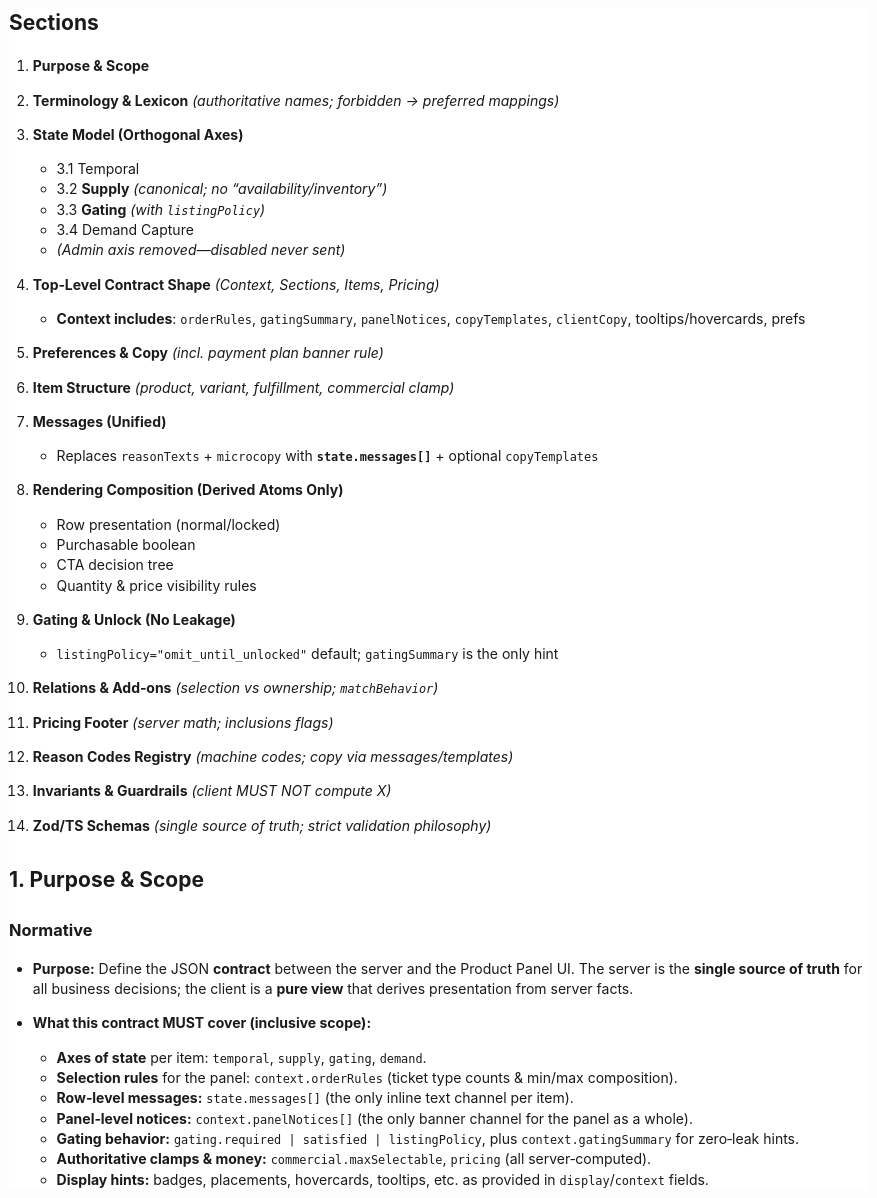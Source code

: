 ## Sections

1.  **Purpose & Scope**
2.  **Terminology & Lexicon** _(authoritative names; forbidden → preferred mappings)_
3.  **State Model (Orthogonal Axes)**

    - 3.1 Temporal
    - 3.2 **Supply** _(canonical; no “availability/inventory”)_
    - 3.3 **Gating** _(with `listingPolicy`)_
    - 3.4 Demand Capture
    - _(Admin axis removed—disabled never sent)_

4.  **Top‑Level Contract Shape** _(Context, Sections, Items, Pricing)_

    - **Context includes**: `orderRules`, `gatingSummary`, `panelNotices`, `copyTemplates`, `clientCopy`, tooltips/hovercards, prefs

5.  **Preferences & Copy** _(incl. payment plan banner rule)_
6.  **Item Structure** _(product, variant, fulfillment, commercial clamp)_
7.  **Messages (Unified)**

    - Replaces `reasonTexts` + `microcopy` with **`state.messages[]`** + optional `copyTemplates`

8.  **Rendering Composition (Derived Atoms Only)**

    - Row presentation (normal/locked)
    - Purchasable boolean
    - CTA decision tree
    - Quantity & price visibility rules

9.  **Gating & Unlock (No Leakage)**

    - `listingPolicy="omit_until_unlocked"` default; `gatingSummary` is the only hint

10. **Relations & Add‑ons** _(selection vs ownership; `matchBehavior`)_

11. **Pricing Footer** _(server math; inclusions flags)_

12. **Reason Codes Registry** _(machine codes; copy via messages/templates)_

13. **Invariants & Guardrails** _(client MUST NOT compute X)_

14. **Zod/TS Schemas** _(single source of truth; strict validation philosophy)_

## 1\. Purpose & Scope

### Normative

- **Purpose:** Define the JSON **contract** between the server and the Product Panel UI. The server is the **single source of truth** for all business decisions; the client is a **pure view** that derives presentation from server facts.
- **What this contract MUST cover (inclusive scope):**

  - **Axes of state** per item: `temporal`, `supply`, `gating`, `demand`.
  - **Selection rules** for the panel: `context.orderRules` (ticket type counts & min/max composition).
  - **Row‑level messages:** `state.messages[]` (the only inline text channel per item).
  - **Panel‑level notices:** `context.panelNotices[]` (the only banner channel for the panel as a whole).
  - **Gating behavior:** `gating.required | satisfied | listingPolicy`, plus `context.gatingSummary` for zero‑leak hints.
  - **Authoritative clamps & money:** `commercial.maxSelectable`, `pricing` (all server‑computed).
  - **Display hints:** badges, placements, hovercards, tooltips, etc. as provided in `display`/`context` fields.
